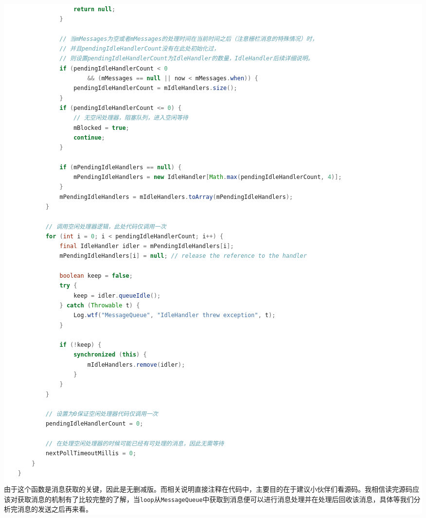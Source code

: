 ```java
                    return null;
                }

                // 当mMessages为空或者mMessages的处理时间在当前时间之后（注意栅栏消息的特殊情况）时，
                // 并且pendingIdleHandlerCount没有在此处初始化过，
                // 则设置pendingIdleHandlerCount为IdleHandler的数量，IdleHandler后续详细说明。
                if (pendingIdleHandlerCount < 0
                        && (mMessages == null || now < mMessages.when)) {
                    pendingIdleHandlerCount = mIdleHandlers.size();
                }
                if (pendingIdleHandlerCount <= 0) {
                    // 无空闲处理器，阻塞队列，进入空闲等待
                    mBlocked = true;
                    continue;
                }

                if (mPendingIdleHandlers == null) {
                    mPendingIdleHandlers = new IdleHandler[Math.max(pendingIdleHandlerCount, 4)];
                }
                mPendingIdleHandlers = mIdleHandlers.toArray(mPendingIdleHandlers);
            }

            // 调用空闲处理器逻辑，此处代码仅调用一次
            for (int i = 0; i < pendingIdleHandlerCount; i++) {
                final IdleHandler idler = mPendingIdleHandlers[i];
                mPendingIdleHandlers[i] = null; // release the reference to the handler

                boolean keep = false;
                try {
                    keep = idler.queueIdle();
                } catch (Throwable t) {
                    Log.wtf("MessageQueue", "IdleHandler threw exception", t);
                }

                if (!keep) {
                    synchronized (this) {
                        mIdleHandlers.remove(idler);
                    }
                }
            }

            // 设置为0保证空闲处理器代码仅调用一次
            pendingIdleHandlerCount = 0;

            // 在处理空闲处理器的时候可能已经有可处理的消息，因此无需等待
            nextPollTimeoutMillis = 0;
        }
    }
```
由于这个函数是消息获取的关键，因此是无删减版。而相关说明直接注释在代码中，主要目的在于建议小伙伴们看源码。我相信读完源码应该对获取消息的机制有了比较完整的了解，当`loop`从`MessageQueue`中获取到消息便可以进行消息处理并在处理后回收该消息，具体等我们分析完消息的发送之后再来看。
